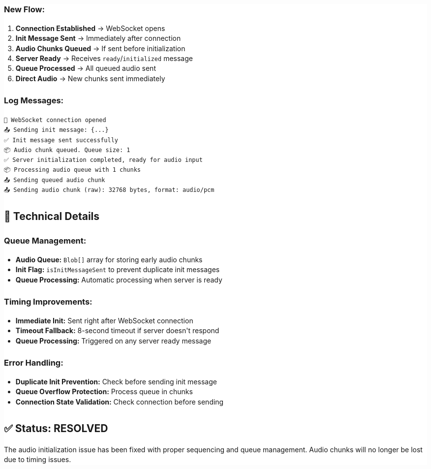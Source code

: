 ### New Flow:
1. **Connection Established** → WebSocket opens
2. **Init Message Sent** → Immediately after connection
3. **Audio Chunks Queued** → If sent before initialization
4. **Server Ready** → Receives `ready`/`initialized` message
5. **Queue Processed** → All queued audio sent
6. **Direct Audio** → New chunks sent immediately

### Log Messages:
```
🔗 WebSocket connection opened
📤 Sending init message: {...}
✅ Init message sent successfully
📦 Audio chunk queued. Queue size: 1
✅ Server initialization completed, ready for audio input
📦 Processing audio queue with 1 chunks
📤 Sending queued audio chunk
📤 Sending audio chunk (raw): 32768 bytes, format: audio/pcm
```

## 🔧 Technical Details

### Queue Management:
- **Audio Queue:** `Blob[]` array for storing early audio chunks
- **Init Flag:** `isInitMessageSent` to prevent duplicate init messages
- **Queue Processing:** Automatic processing when server is ready

### Timing Improvements:
- **Immediate Init:** Sent right after WebSocket connection
- **Timeout Fallback:** 8-second timeout if server doesn't respond
- **Queue Processing:** Triggered on any server ready message

### Error Handling:
- **Duplicate Init Prevention:** Check before sending init message
- **Queue Overflow Protection:** Process queue in chunks
- **Connection State Validation:** Check connection before sending

## ✅ Status: RESOLVED

The audio initialization issue has been fixed with proper sequencing and queue management. Audio chunks will no longer be lost due to timing issues. 